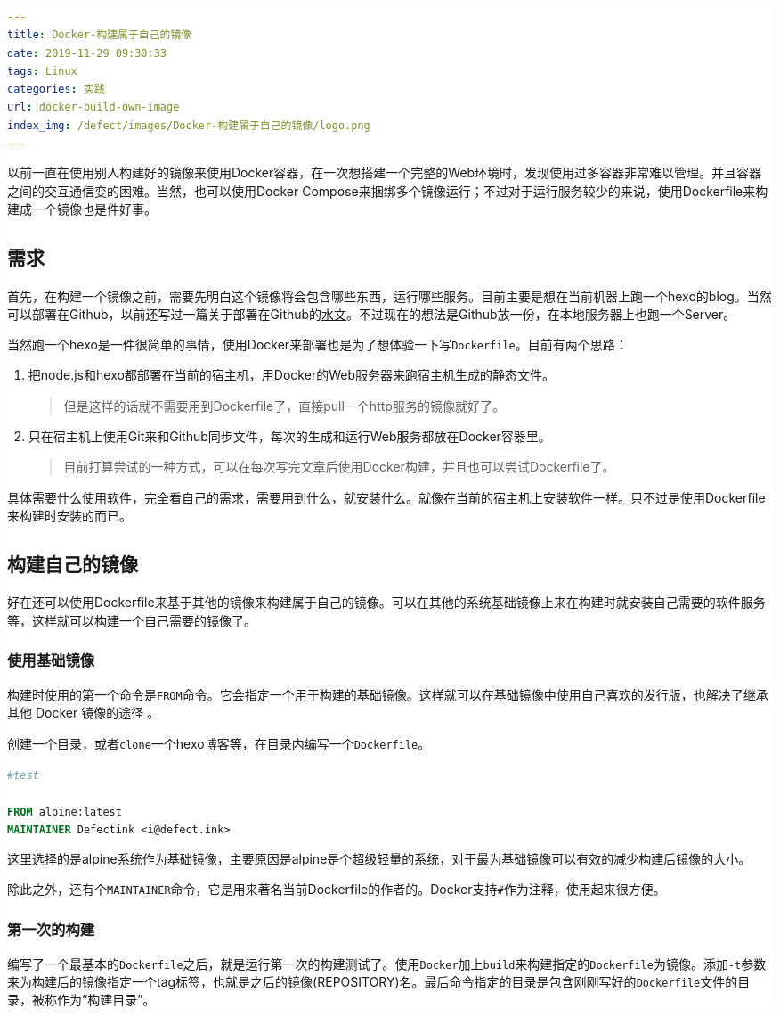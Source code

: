 ```yaml
---
title: Docker-构建属于自己的镜像
date: 2019-11-29 09:30:33
tags: Linux
categories: 实践
url: docker-build-own-image
index_img: /defect/images/Docker-构建属于自己的镜像/logo.png
---
```


以前一直在使用别人构建好的镜像来使用Docker容器，在一次想搭建一个完整的Web环境时，发现使用过多容器非常难以管理。并且容器之间的交互通信变的困难。当然，也可以使用Docker Compose来捆绑多个镜像运行；不过对于运行服务较少的来说，使用Dockerfile来构建成一个镜像也是件好事。

## 需求

首先，在构建一个镜像之前，需要先明白这个镜像将会包含哪些东西，运行哪些服务。目前主要是想在当前机器上跑一个hexo的blog。当然可以部署在Github，以前还写过一篇关于部署在Github的[水文](https://www.defectink.com/defect/set-up-the-hexo-blog.html)。不过现在的想法是Github放一份，在本地服务器上也跑一个Server。

当然跑一个hexo是一件很简单的事情，使用Docker来部署也是为了想体验一下写`Dockerfile`。目前有两个思路：

1. 把node.js和hexo都部署在当前的宿主机，用Docker的Web服务器来跑宿主机生成的静态文件。

   > 但是这样的话就不需要用到Dockerfile了，直接pull一个http服务的镜像就好了。

2. 只在宿主机上使用Git来和Github同步文件，每次的生成和运行Web服务都放在Docker容器里。

   > 目前打算尝试的一种方式，可以在每次写完文章后使用Docker构建，并且也可以尝试Dockerfile了。

具体需要什么使用软件，完全看自己的需求，需要用到什么，就安装什么。就像在当前的宿主机上安装软件一样。只不过是使用Dockerfile来构建时安装的而已。

## 构建自己的镜像

好在还可以使用Dockerfile来基于其他的镜像来构建属于自己的镜像。可以在其他的系统基础镜像上来在构建时就安装自己需要的软件服务等，这样就可以构建一个自己需要的镜像了。

### 使用基础镜像

构建时使用的第一个命令是`FROM`命令。它会指定一个用于构建的基础镜像。这样就可以在基础镜像中使用自己喜欢的发行版，也解决了继承其他 Docker 镜像的途径 。

创建一个目录，或者`clone`一个hexo博客等，在目录内编写一个` Dockerfile `。

```dockerfile
#test
  
FROM alpine:latest
MAINTAINER Defectink <i@defect.ink>
```

这里选择的是alpine系统作为基础镜像，主要原因是alpine是个超级轻量的系统，对于最为基础镜像可以有效的减少构建后镜像的大小。

除此之外，还有个`MAINTAINER`命令，它是用来著名当前Dockerfile的作者的。Docker支持`#`作为注释，使用起来很方便。

### 第一次的构建

编写了一个最基本的` Dockerfile `之后，就是运行第一次的构建测试了。使用`Docker`加上`build`来构建指定的` Dockerfile `为镜像。添加`-t`参数来为构建后的镜像指定一个tag标签，也就是之后的镜像(REPOSITORY)名。最后命令指定的目录是包含刚刚写好的` Dockerfile `文件的目录，被称作为“构建目录”。
